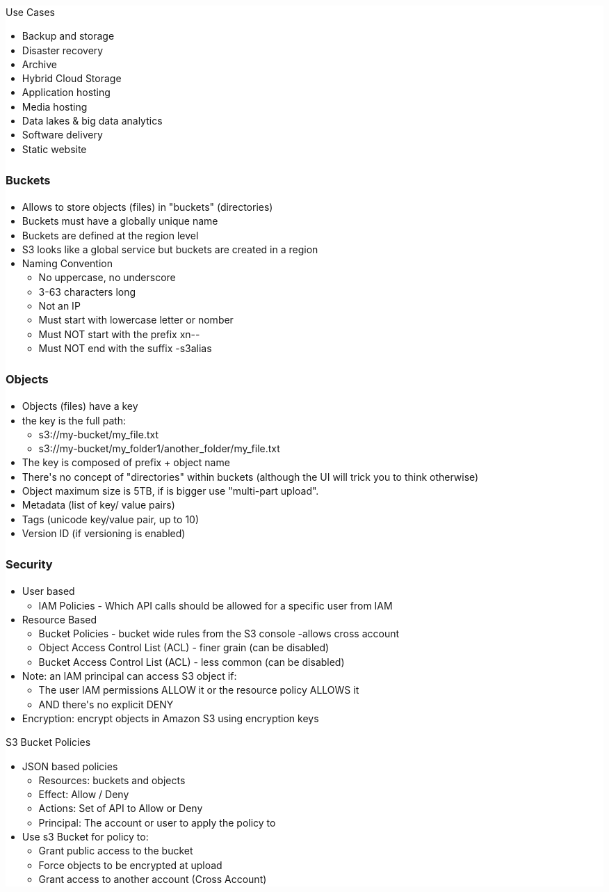 Use Cases
- Backup and storage
- Disaster recovery
- Archive
- Hybrid Cloud Storage
- Application hosting
- Media hosting
- Data lakes & big data analytics
- Software delivery
- Static website

### Buckets
- Allows to store objects (files) in "buckets" (directories)
- Buckets must have a globally unique name
- Buckets are defined at the region level
- S3 looks like a global service but buckets are created in a region
- Naming Convention
  - No uppercase, no underscore
  - 3-63 characters long
  - Not an IP
  - Must start with lowercase letter or nomber
  - Must NOT start with the prefix xn--
  - Must NOT end with the suffix -s3alias

### Objects
- Objects (files) have a key
- the key is the full path:
  - s3://my-bucket/my_file.txt
  - s3://my-bucket/my_folder1/another_folder/my_file.txt
- The key is composed of prefix + object name 
- There's no concept of "directories" within buckets (although the UI will trick you to think otherwise)
- Object maximum size is 5TB, if is bigger use "multi-part upload".
- Metadata (list of key/ value pairs)
- Tags (unicode key/value pair, up to 10)
- Version ID (if versioning is enabled)

### Security
- User based
  - IAM Policies - Which API calls should be allowed for a specific user from IAM
- Resource Based
  - Bucket Policies - bucket wide rules from the S3 console -allows cross account
  - Object Access Control List (ACL) - finer grain (can be disabled)
  - Bucket Access Control List (ACL) - less common (can be disabled)
- Note: an IAM principal can access S3 object if:
  - The user IAM permissions ALLOW it or the resource policy ALLOWS it 
  - AND there's no explicit DENY
- Encryption: encrypt objects in Amazon S3 using encryption keys
  
S3 Bucket Policies
- JSON based policies
  - Resources: buckets and objects
  - Effect: Allow / Deny
  - Actions: Set of API to Allow or Deny
  - Principal: The account or user to apply the policy to
- Use s3 Bucket for policy to:
  - Grant public access to the bucket
  - Force objects to be encrypted at upload
  - Grant access to another account (Cross Account)
